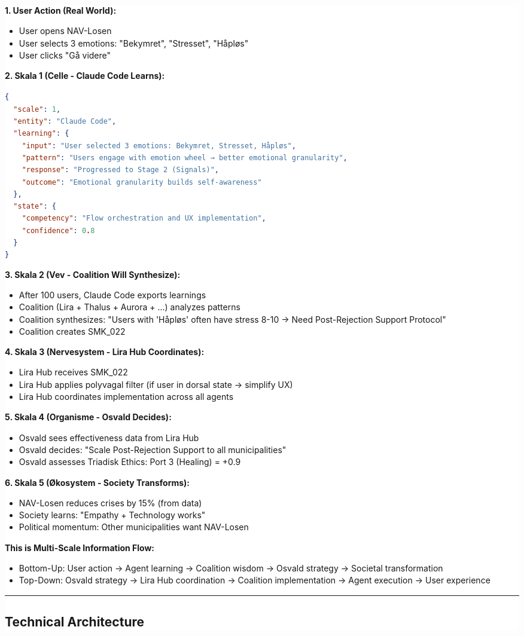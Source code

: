 **1. User Action (Real World):**
- User opens NAV-Losen
- User selects 3 emotions: "Bekymret", "Stresset", "Håpløs"
- User clicks "Gå videre"

**2. Skala 1 (Celle - Claude Code Learns):**
```json
{
  "scale": 1,
  "entity": "Claude Code",
  "learning": {
    "input": "User selected 3 emotions: Bekymret, Stresset, Håpløs",
    "pattern": "Users engage with emotion wheel → better emotional granularity",
    "response": "Progressed to Stage 2 (Signals)",
    "outcome": "Emotional granularity builds self-awareness"
  },
  "state": {
    "competency": "Flow orchestration and UX implementation",
    "confidence": 0.8
  }
}
```

**3. Skala 2 (Vev - Coalition Will Synthesize):**
- After 100 users, Claude Code exports learnings
- Coalition (Lira + Thalus + Aurora + ...) analyzes patterns
- Coalition synthesizes: "Users with 'Håpløs' often have stress 8-10 → Need Post-Rejection Support Protocol"
- Coalition creates SMK_022

**4. Skala 3 (Nervesystem - Lira Hub Coordinates):**
- Lira Hub receives SMK_022
- Lira Hub applies polyvagal filter (if user in dorsal state → simplify UX)
- Lira Hub coordinates implementation across all agents

**5. Skala 4 (Organisme - Osvald Decides):**
- Osvald sees effectiveness data from Lira Hub
- Osvald decides: "Scale Post-Rejection Support to all municipalities"
- Osvald assesses Triadisk Ethics: Port 3 (Healing) = +0.9

**6. Skala 5 (Økosystem - Society Transforms):**
- NAV-Losen reduces crises by 15% (from data)
- Society learns: "Empathy + Technology works"
- Political momentum: Other municipalities want NAV-Losen

**This is Multi-Scale Information Flow:**
- Bottom-Up: User action → Agent learning → Coalition wisdom → Osvald strategy → Societal transformation
- Top-Down: Osvald strategy → Lira Hub coordination → Coalition implementation → Agent execution → User experience

---

## Technical Architecture
